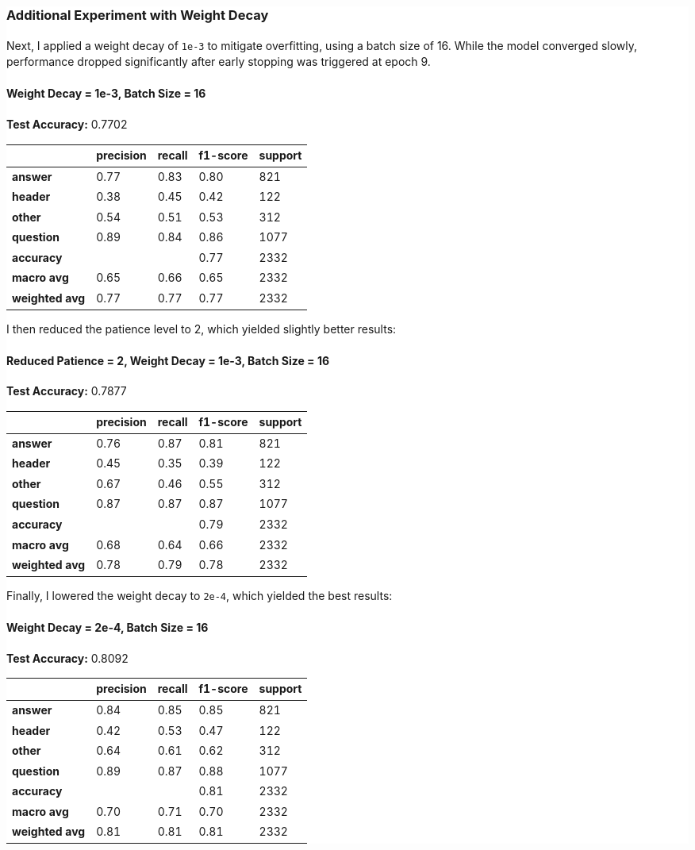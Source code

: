 ### Additional Experiment with Weight Decay
Next, I applied a weight decay of `1e-3` to mitigate overfitting, using a batch size of 16. While the model converged slowly, performance dropped significantly after early stopping was triggered at epoch 9. 

#### Weight Decay = 1e-3, Batch Size = 16
**Test Accuracy:** 0.7702

|              | precision | recall | f1-score | support |
|--------------|-----------|--------|----------|---------|
| **answer**   | 0.77      | 0.83   | 0.80     | 821     |
| **header**   | 0.38      | 0.45   | 0.42     | 122     |
| **other**    | 0.54      | 0.51   | 0.53     | 312     |
| **question** | 0.89      | 0.84   | 0.86     | 1077    |
| **accuracy** |           |        | 0.77     | 2332    |
| **macro avg**| 0.65      | 0.66   | 0.65     | 2332    |
| **weighted avg** | 0.77  | 0.77   | 0.77     | 2332    |

I then reduced the patience level to 2, which yielded slightly better results:

#### Reduced Patience = 2, Weight Decay = 1e-3, Batch Size = 16
**Test Accuracy:** 0.7877

|              | precision | recall | f1-score | support |
|--------------|-----------|--------|----------|---------|
| **answer**   | 0.76      | 0.87   | 0.81     | 821     |
| **header**   | 0.45      | 0.35   | 0.39     | 122     |
| **other**    | 0.67      | 0.46   | 0.55     | 312     |
| **question** | 0.87      | 0.87   | 0.87     | 1077    |
| **accuracy** |           |        | 0.79     | 2332    |
| **macro avg**| 0.68      | 0.64   | 0.66     | 2332    |
| **weighted avg** | 0.78  | 0.79   | 0.78     | 2332    |

Finally, I lowered the weight decay to `2e-4`, which yielded the best results:

#### Weight Decay = 2e-4, Batch Size = 16
**Test Accuracy:** 0.8092

|              | precision | recall | f1-score | support |
|--------------|-----------|--------|----------|---------|
| **answer**   | 0.84      | 0.85   | 0.85     | 821     |
| **header**   | 0.42      | 0.53   | 0.47     | 122     |
| **other**    | 0.64      | 0.61   | 0.62     | 312     |
| **question** | 0.89      | 0.87   | 0.88     | 1077    |
| **accuracy** |           |        | 0.81     | 2332    |
| **macro avg**| 0.70      | 0.71   | 0.70     | 2332    |
| **weighted avg** | 0.81  | 0.81   | 0.81     | 2332    |
